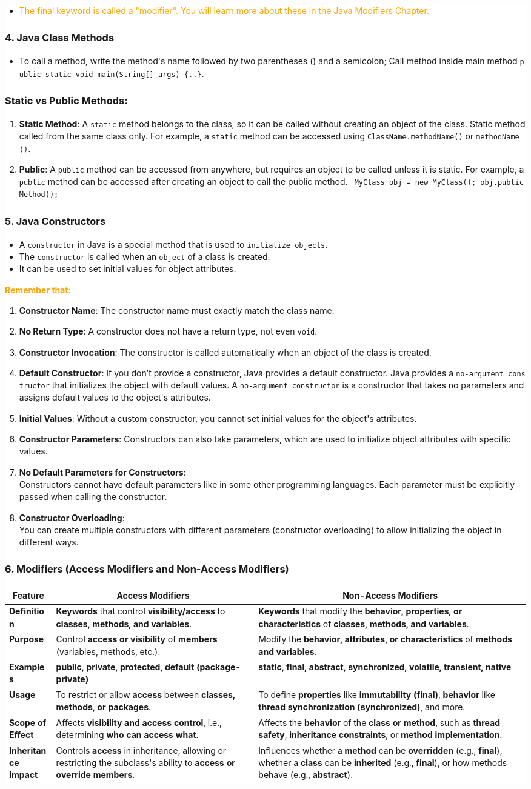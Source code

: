 * <span style="color:orange;"> The final keyword is called a "modifier". You will learn more about these in the Java Modifiers Chapter. </span>


### 4. Java Class Methods
* To call a method, write the method's name followed by two parentheses () and a semicolon; Call method inside main method `public static void main(String[] args) {..}`.

### Static vs Public Methods:

1. **Static Method**: A `static` method belongs to the class, so it can be called without creating an object of the class. Static method called from the same class only. For example, a `static` method can be accessed using `ClassName.methodName()` or `methodName()`.

2. **Public**: A `public` method can be accessed from anywhere, but requires an object to be called unless it is static. For example, a `public` method can be accessed after creating an object to call the public method.
` MyClass obj = new MyClass(); obj.publicMethod();`

### 5. Java Constructors
* A `constructor` in Java is a special method that is used to `initialize objects`.
* The `constructor` is called when an `object` of a class is created. 
* It can be used to set initial values for object attributes.


<span style="color:orange;"> **Remember that:** </span>

1. **Constructor Name**: The constructor name must exactly match the class name.
2. **No Return Type**: A constructor does not have a return type, not even `void`.
3. **Constructor Invocation**: The constructor is called automatically when an object of the class is created.
4. **Default Constructor**: If you don’t provide a constructor, Java provides a default constructor. Java provides a `no-argument constructor` that initializes the object with default values. A `no-argument constructor` is a constructor that takes no parameters and assigns default values to the object's attributes.

5. **Initial Values**: Without a custom constructor, you cannot set initial values for the object's attributes.
6. **Constructor Parameters**: Constructors can also take parameters, which are used to initialize object attributes with specific values.
7. **No Default Parameters for Constructors**:  
   Constructors cannot have default parameters like in some other programming languages. Each parameter must be explicitly passed when calling the constructor.
8. **Constructor Overloading**:  
   You can create multiple constructors with different parameters (constructor overloading) to allow initializing the object in different ways.

### 6. Modifiers (Access Modifiers and Non-Access Modifiers)

| **Feature**            | **Access Modifiers**                                                                                   | **Non-Access Modifiers**                                                                                       |
|------------------------|---------------------------------------------------------------------------------------------------------|-----------------------------------------------------------------------------------------------------------------|
| **Definition**          | **Keywords** that control **visibility/access** to **classes, methods, and variables**.                             | **Keywords** that modify the **behavior, properties, or characteristics** of **classes, methods, and variables**.          |
| **Purpose**             | Control **access or visibility** of **members** (variables, methods, etc.).                                      | Modify the **behavior, attributes, or characteristics** of **methods and variables**.                                  |
| **Examples**            | **public, private, protected, default (package-private)**                                                   | **static, final, abstract, synchronized, volatile, transient, native**                                           |
| **Usage**               | To restrict or allow **access** between **classes, methods, or packages**.                                       | To define **properties** like **immutability (final)**, **behavior** like **thread synchronization (synchronized)**, and more. |
| **Scope of Effect**     | Affects **visibility and access control**, i.e., determining **who can access what**.                           | Affects the **behavior** of the **class or method**, such as **thread safety**, **inheritance constraints**, or **method implementation**. |
| **Inheritance Impact**  | Controls **access** in inheritance, allowing or restricting the subclass's ability to **access or override members**. | Influences whether a **method** can be **overridden** (e.g., **final**), whether a **class** can be **inherited** (e.g., **final**), or how methods behave (e.g., **abstract**). |

